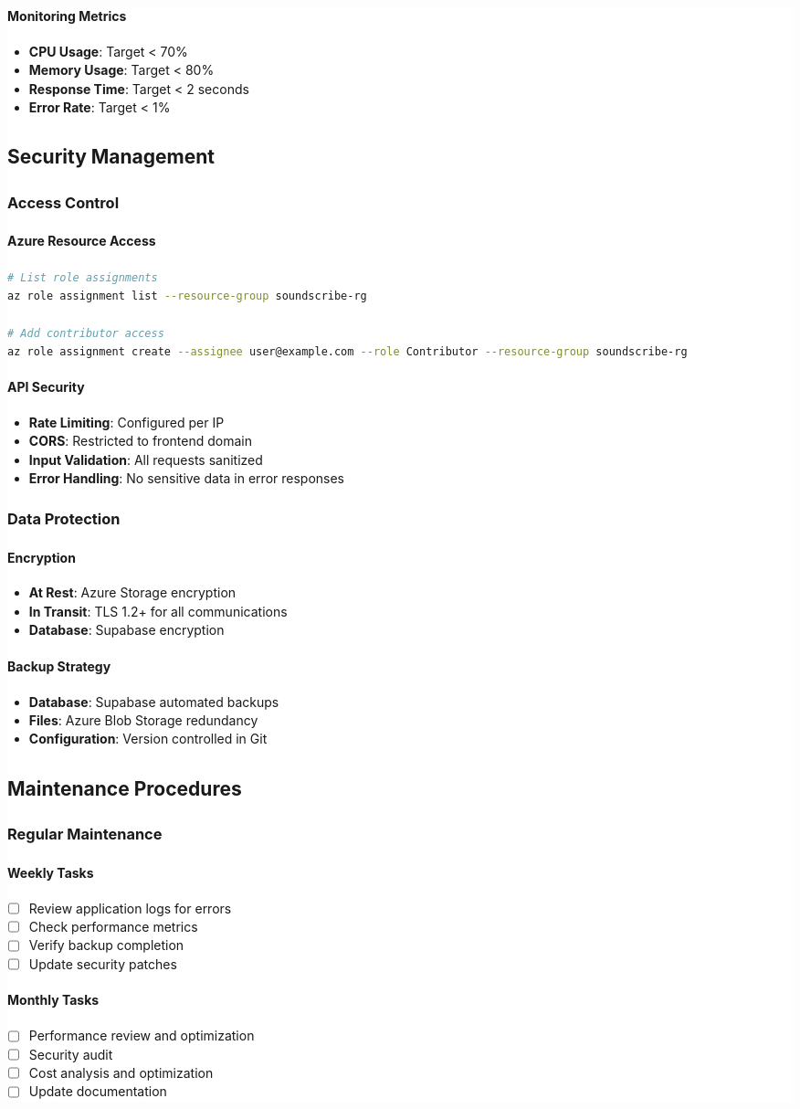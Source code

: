 #### Monitoring Metrics
- **CPU Usage**: Target < 70%
- **Memory Usage**: Target < 80%
- **Response Time**: Target < 2 seconds
- **Error Rate**: Target < 1%

## Security Management

### Access Control

#### Azure Resource Access
```bash
# List role assignments
az role assignment list --resource-group soundscribe-rg

# Add contributor access
az role assignment create --assignee user@example.com --role Contributor --resource-group soundscribe-rg
```

#### API Security
- **Rate Limiting**: Configured per IP
- **CORS**: Restricted to frontend domain
- **Input Validation**: All requests sanitized
- **Error Handling**: No sensitive data in error responses

### Data Protection

#### Encryption
- **At Rest**: Azure Storage encryption
- **In Transit**: TLS 1.2+ for all communications
- **Database**: Supabase encryption

#### Backup Strategy
- **Database**: Supabase automated backups
- **Files**: Azure Blob Storage redundancy
- **Configuration**: Version controlled in Git

## Maintenance Procedures

### Regular Maintenance

#### Weekly Tasks
- [ ] Review application logs for errors
- [ ] Check performance metrics
- [ ] Verify backup completion
- [ ] Update security patches

#### Monthly Tasks
- [ ] Performance review and optimization
- [ ] Security audit
- [ ] Cost analysis and optimization
- [ ] Update documentation
